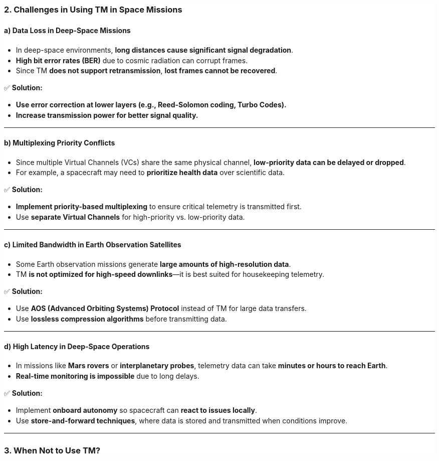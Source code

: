 
### **2. Challenges in Using TM in Space Missions**

#### **a) Data Loss in Deep-Space Missions**

- In deep-space environments, **long distances cause significant signal degradation**.
- **High bit error rates (BER)** due to cosmic radiation can corrupt frames.
- Since TM **does not support retransmission**, **lost frames cannot be recovered**.

✅ **Solution:**

- **Use error correction at lower layers (e.g., Reed-Solomon coding, Turbo Codes).**
- **Increase transmission power for better signal quality.**

---

#### **b) Multiplexing Priority Conflicts**

- Since multiple Virtual Channels (VCs) share the same physical channel, **low-priority data can be delayed or dropped**.
- For example, a spacecraft may need to **prioritize health data** over scientific data.

✅ **Solution:**

- **Implement priority-based multiplexing** to ensure critical telemetry is transmitted first.
- Use **separate Virtual Channels** for high-priority vs. low-priority data.

---

#### **c) Limited Bandwidth in Earth Observation Satellites**

- Some Earth observation missions generate **large amounts of high-resolution data**.
- TM **is not optimized for high-speed downlinks**—it is best suited for housekeeping telemetry.

✅ **Solution:**

- Use **AOS (Advanced Orbiting Systems) Protocol** instead of TM for large data transfers.
- Use **lossless compression algorithms** before transmitting data.

---

#### **d) High Latency in Deep-Space Operations**

- In missions like **Mars rovers** or **interplanetary probes**, telemetry data can take **minutes or hours to reach Earth**.
- **Real-time monitoring is impossible** due to long delays.

✅ **Solution:**

- Implement **onboard autonomy** so spacecraft can **react to issues locally**.
- Use **store-and-forward techniques**, where data is stored and transmitted when conditions improve.

---

### **3. When Not to Use TM?**
